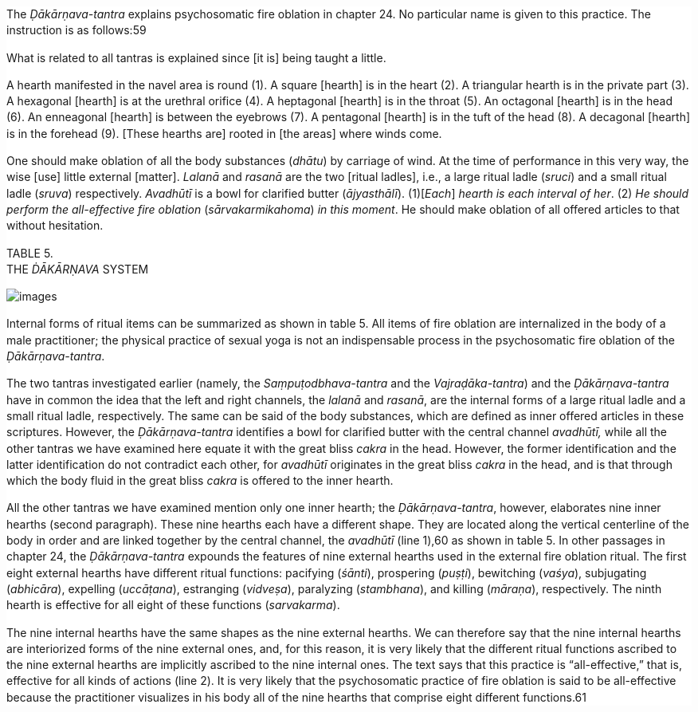 The *Ḍākārṇava-tantra* explains psychosomatic fire oblation in chapter 24. No particular name is given to this practice. The instruction is as follows:59

What is related to all tantras is explained since \[it is\] being taught a little.

A hearth manifested in the navel area is round \(1\). A square \[hearth\] is in the heart \(2\). A triangular hearth is in the private part \(3\). A hexagonal \[hearth\] is at the urethral orifice \(4\). A heptagonal \[hearth\] is in the throat \(5\). An octagonal \[hearth\] is in the head \(6\). An enneagonal \[hearth\] is between the eyebrows \(7\). A pentagonal \[hearth\] is in the tuft of the head \(8\). A decagonal \[hearth\] is in the forehead \(9\). \[These hearths are\] rooted in \[the areas\] where winds come.



One should make oblation of all the body substances \(*dhātu*\) by carriage of wind. At the time of performance in this very way, the wise \[use\] little external \[matter\]. *Lalanā* and *rasanā* are the two \[ritual ladles\], i.e., a large ritual ladle \(*sruci*\) and a small ritual ladle \(*sruva*\) respectively. *Avadhūtī* is a bowl for clarified butter \(*ājyasthālī*\). \(1\)\[*Each*\] *hearth is each interval of her*. \(2\) *He should perform the all-effective fire oblation* \(*sārvakarmikahoma*\) *in this moment*. He should make oblation of all offered articles to that without hesitation.


TABLE 5.  
THE *ḊĀKĀRṆAVA* SYSTEM

![images](images/00003.jpeg)


Internal forms of ritual items can be summarized as shown in table 5. All items of fire oblation are internalized in the body of a male practitioner; the physical practice of sexual yoga is not an indispensable process in the psychosomatic fire oblation of the *Ḍākārṇava-tantra*.

The two tantras investigated earlier \(namely, the *Saṃpuṭodbhava-tantra* and the *Vajraḍāka-tantra*\) and the *Ḍākārṇava-tantra* have in common the idea that the left and right channels, the *lalanā* and *rasanā*, are the internal forms of a large ritual ladle and a small ritual ladle, respectively. The same can be said of the body substances, which are defined as inner offered articles in these scriptures. However, the *Ḍākārṇava-tantra* identifies a bowl for clarified butter with the central channel *avadhūtī,* while all the other tantras we have examined here equate it with the great bliss *cakra* in the head. However, the former identification and the latter identification do not contradict each other, for *avadhūtī* originates in the great bliss *cakra* in the head, and is that through which the body fluid in the great bliss *cakra* is offered to the inner hearth.

All the other tantras we have examined mention only one inner hearth; the *Ḍākārṇava-tantra*, however, elaborates nine inner hearths \(second paragraph\). These nine hearths each have a different shape. They are located along the vertical centerline of the body in order and are linked together by the central channel, the *avadhūtī* \(line 1\),60 as shown in table 5. In other passages in chapter 24, the *Ḍākārṇava-tantra* expounds the features of nine external hearths used in the external fire oblation ritual. The first eight external hearths have different ritual functions: pacifying \(*śānti*\), prospering \(*puṣṭi*\), bewitching \(*vaśya*\), subjugating \(*abhicāra*\), expelling \(*uccāṭana*\), estranging \(*vidveṣa*\), paralyzing \(*stambhana*\), and killing \(*māraṇa*\), respectively. The ninth hearth is effective for all eight of these functions \(*sarvakarma*\).

The nine internal hearths have the same shapes as the nine external hearths. We can therefore say that the nine internal hearths are interiorized forms of the nine external ones, and, for this reason, it is very likely that the different ritual functions ascribed to the nine external hearths are implicitly ascribed to the nine internal ones. The text says that this practice is “all-effective,” that is, effective for all kinds of actions \(line 2\). It is very likely that the psychosomatic practice of fire oblation is said to be all-effective because the practitioner visualizes in his body all of the nine hearths that comprise eight different functions.61


[^1]: The *Mahāmudrātilaka-tantra* \(the *Hevajra* scriptural cycle\).16
[^2]: The *Vajramālā-tantra* \(the *Guhyasamāja* scriptural cycle\).
[^3]: The *Saṃpuṭodbhava-tantra* \(the *Hevajra-Cakrasaṃvara* scriptural cycle\).17
[^4]: The *Vajraḍāka-tantra* \(the *Cakrasaṃvara* scriptural cycle\).
[^5]: The *Ḍākārṇava-tantra* \(the *Cakrasaṃvara* scriptural cycle\).
[^6]: Jayasena’s *Ḍākārṇavahomavidhi* \(the *Cakrasaṃvara* scriptural cycle\).
[^1]: athānyaṃ, corr.; athānya Sanskrit ms.
[^2]: nādaṃ nādānte, em. nādo nme, Sanskrit ms \(ac\). nādanyadonme \(uncertain\) Skt. ms \(pc\). tshul for nādaṃ and tshul gyis mtha’ na for nādānte TTP. tshul for nādaṃ and tshul gyis mtha’ mar for nādānte GAP. \(The abbreviation GAP here and below means a reading in Gambhīravajra’s *Guhyārthaprakāśa*, a commentary on this scripture, TTP: Tohoku 1200, 137a3–138a7, Otani 2330, 150a2–151b1.\)
[^3]: svatantra-, corr.; svātantra Sanskrit ms.: parivartya nalasya ca, em.; paravarttyaḥ nalasya ca Sanskrit ms. bskor ba byas nas ngal so ste TTP. kun tu bskor te mi bskor GAP.
[^4]: dvīndriyeṇa vara-, Sanskrti ms \(pc\).; dvīndriyeva ṇara Sanskrit ms \(ac\).: tejaḥ kṛtvānupaśyate, em.; tejaḥ kṛtvā’nupāsyate Sanskrit ms. rlung gis me ni sbar ba’o TTP.
[^5]: -pūrṇa-, em.; pūrvva Sanskrit ms. yod pa TTP. gnas pa GAP.: sthālikā, corr.; sthalikā Sanskrit ms.
[^6]: hakārasrukka-r apy uktaṃ, Sanskrit ms.; ha ni blugs gzar zhes su bshad TTP. ha ni rnam par dgang gzar bstan GAP.: sruvā, corr.; śruvā Sanskrt ms. dgang gzar TTP. blugs gzar GAP.
[^7]: skandhā, em.; skandā Sanskrit ms. phung po TTP.: cājyāgraṃ, em.; cājyagram Sanskrit ms. mar du bsreg TTP.
[^8]: bahir, corr.; bahi Sanskrit ms.: sruvayā, em.; śrutayā Sanskrit ms. dgang gzar TTP. blugs gzar nas GAP.
[^9]: -rākṣasān, corr.; rākṣasāna Sanskrit ms.
[^10]: āhutyā, corr.; āhūtyā Sanskrit ms.
[^11]: cāndra-, Sanskrit ms.; rnam pa TTP. rnam pa \(or no word for cāndra\) GAP.: -hutir, corr.; huti, Sanskrit ms.
[^12]: tathātra bahumātaraḥ, Sanskrit ms.; gzhan yang rnal ’byor ma mo mnyes TTP. gzhan yang rnal ’byor ma mo GAP.
[^13]: sthitām, em.; sthitā Sanskrit ms.
[^14]: sarvāsāṃ, corr.; sarvvāsā Sanskrit ms.
[^15]: ’dhyātma, Sanskrit ms.; don dam pa TTP.
[^1]: **’**byung ba, Tohoku; dbyung ba Otani.
[^2]: rtse, Tohoku; tshe Otani.
[^3]: dgang gzar, em.; blugs gzar Tohoku and Otani. \(Tibetan translaters often confuse *dgang gzar,* “large ritual ladle,” and *blugs gzar,* “small ritual ladle.” I emended according to the context and the Sanskrit ms. of the *Mahāmudrātilaka-tantra*.\).: blugs gzar, em. dgang gzar Tohoku and Otani.
[^4]: lnga yi, Tohoku; lnga’i Otani.
[^5]: mi ’pho ba, Tohoku; mi ’bo ba Otani.
[^6]: de yis, Tohoku; da yis Otani.
[^7]: dngos grub, Otani; dngo grub Tohoku.
[^8]: drug cu ba’o, Tohoku; drug cu tham pa’o Otani.
[^1]: tadrūpaṃ, conj.; tadrū \(one letter blurred\) ṃ Sanskrit ms.
[^2]: nirālambā, em.; nirālambāt saṃ \(or “t saṃ” may be canceled\) Sanskrit ms.
[^3]: viśuddhyabhijño, em.; viśuddhyābhijño Sanskrit ms.
[^4]: paryaṭet, Sanskrit ms \(pc\).; parryabhṛt, Sanskrit ms \(ac\).
[^5]: bhāvaṃ, em.; cānaṃ Sanskrit ms. dngos TTP.
[^1]: bāhyai rūpādibhis, T; pādibhis L.
[^2]: tu, T; L omits.
[^3]: -dhātūnāṃ, L.; dhātunāṃ T.: skandhādīnāṃ, L.; skandhādināṃ T.
[^4]: -rūpiṇāṃ, T.; rūpīṇāṃ L.: ḍākinīnāṃ, em.; ḍākināṃ L. dākinīnāṃ T.
[^5]: yoga-, L.; yogaṃ T.: samākhyātā, em.; mahākhyātās L. samākhyāto T.: te, T; L omits.
[^6]: śiraḥ-, T.; śiraṃ L.: -kapālam L.; kapāram T.: etat, T; evaṃ L.: -bhājanam, L.; bhājana \(one unreadable letter\) m T.
[^7]: sruvaṃ, corr.; śruvaṃ LT.: -nātmikā, T; nātmakaḥ L.
[^8]: vaktram uddiṣṭaṃ, L; ca samuddiṣṭaṃ T.: kuṇḍaṃ ca nābhi-, em.; kuṇḍasenābhi L. kuṇḍa ca nābhi T.
[^9]: -nirdhūto, T.; nirddhūtā L.: brahmāgnis trikaṭisthitaḥ, corr.; brahmāgnitrikaṭisthitā L. vahnistrīkatisaṃsthitaḥ T.
[^10]: mantram ity, L.; mantra ityu ity T.
[^11]: pratibhāsas, em.; pratibhāstus L. pratibhāsan T.
[^12]: etat, em.; etaṃ LT.: maṇḍalātmakam, L.; maṇḍalādikaṃ T.
[^13]: ācāryaś, L.; ācāryya T.
[^14]: sarvam atraiva, em.; sarvamantraiva L.T.
[^1]: *-jñānāgnikarma-*, corr.; *jñānāgni*\(→ *gniḥ\) karma* Sanskrit ed. I correct my previous edition here because the compound is gramatically possible, as all Sanksrit manuscripts read.
[^2]: *samādhiṃ*, corr.; *samādhis* Sanskrit ed. I correct my previous edition here because the reading of the Tokyo University manuscript \(*samādhiṃ*\) is possible and better.
[^1]: kiṃcic ca vakṣyamāṇatvāt, corr.; kiñcid vakṣyamānatvā tu O. kiñcid vaktamānatvā tu A. kiṃcic ca vakṣyamānatvā B.: -tantrakam, OA; tantrake B.
[^2]: kuṇḍaṃ, em.; kuṇḍa OAB.
[^3]: guhye, OB; guhya A.: kuṇḍaṃ, B; kuṇḍa OA.
[^4]: kaṇṭhe, B; kaṇṭha OA.: ca, OA; tu B.
[^5]: lalāṭe, AB; lalāṭa O.: vāyodbhaveṣu, OA; vāyobhaveṣu B.: mūlakam, B; mūlakām O. mūlakā A.
[^6]: sarvadhātūnāṃ, em; sarvvadhātunāṃ OA. garbhaśatrūṇāṃ B.: juhuyed, OA; vāhuyed B.
[^7]: kāle, A; kale \(uncertain because it is a bit blurred\) O. kālan B.: karmaṇy, OA; karmaṃny B.: alpeṣu, OB; aleṣu A.: buddhimān, OB; ddhimān A.
[^8]: srucisruvo, OA; bhrūvibhrūvā B.
[^9]: ājya-, OA; ārya B.: -sthāly ava-, em.; sthalī ca OB. sthalī va A.: tu, OA; ca B.
[^10]: sārvakarmika-, corr.; sarvvakarmmika OA. sarvvakamika B.: -homaṃ tu, OA; ho maṃtra B.: iha kāle tu kārayet, O; ihākāle tu kārayet A. mantram iha kāleva tu B.
[^11]: ca, OA; B omits.: homayed, OA; homaye B.: aviśaṅkitaḥ, O \(pc\) A; aṅkiṅkitaḥ O \(ac\). havisaṃkitaḥ B.
[^1]: byang chub kyi sems, Tohoku; byang chub kyis sems, Otani.
[^2]: bla mas gsungs pa las bdag gis dpe mkhyud ma byas pa, Tohoku; bla mas gsungs pa la bdag gi dpe mkhyud pa byas pa, Otani.
[^1]: For a modern example of Vedic fire oblation ritual in Pune, see Musashi Tachikawa, Shrikant Bahulkar, and Madhavi Kolhatkar, *Indian Fire Ritual* \(Delhi: Motilal Banarsidass Publishers, 2001\).
[^2]: For some inner forms of fire oblation practice in Brahmanism and its offshoots in the ancient and medieval ages, see H. W. Bodewitz, *Jaiminīyabrāhmaṇa I, 1–65: Translation and Commentary with a Study Agnihotra and Prāṇāgnihotra* \(Leiden: E. J. Brill, 1973\); and Patrick Olivelle, *Saṃnyāsa Upaniṣads: Hindu Scriptures on Asceticism and Renunciation* \(New York: Oxford University Press, 1992\).
[^3]: Abhayākaragupta’s *Jyotirmañjarī*, TTP: Tohoku 3142, 161a3–b3, Otani 3963, 198b1–b6. Base studies of the *Jyotirmañjarī* were conducted by Naoji Okuyama, who published a Sanskrit edition of the *Jyotirmañjarī* based on an incomplete Sanskrit manuscript, “*Jyotirmañjarī* no Kenkyū \(I\),” *Bunka* \[*Culture*\] 47/1–2 \(1983\): 29–46, and “*Jyotirmañjarī* no Kenkyū \(II\),” *Indogaku Shūkyōgaku Kai Ronshū* 13 \(1986\): 1–18. In his other papers, Okuyama argued Abhayākaragupta’s view on fire oblation practices. Tadeusz Skorupski published a translation of the entire text of the *Jyotirmañjarī* using Okuyama’s edition and Tibetan translations: “*Jyotirmañjarī*: Abhayākaragupta’s Commentary on *Homa* Rites,” *Mikkyō Bunka Kenkyūjo Kiyō* \[*Bulletin of the Research Institute of Esoteric Buddhist Culture*\] 8 \(1994\): 206–236. The Sanskrit text of section II \(1\) of the *Jyotirmañjarī* \(i.e., the internal fire oblation by use of external matters\) can be restored from Jagaddarpaṇa’s *Ācāryakriyāsamuccaya*. A draft edition of the Sanskrit text is presented in Tsunehiko Sugiki, “The Consumption of Food as a Practice of Fire-Oblation in Esoteric Buddhism in Medieval South Asia,” *International Journal of South Asian Studies* 3 \(2010\): 74 n. 30. In this “The Consumption of Food” paper, I examined the type of inner fire oblation that I call “fire oblation of food,” which roughly corresponds to Abhayākaragupta, section II \(1\), and which also contains elements of Abhayākaragupta, section III.
[^4]: For a Śaiva Śrīkula example, see Katsuaki Ida, “Tantorarāja ni okeru Homa Girei,” *Shakai Kankyō Kenkyū* 8 \(2003\): 13–23. For a Vaiṣṇava Pāñcarātra example, see Hiromichi Hikita, *Hindū Tantorizumu no Kenkyū* \(Tokyo: Sankibō Butsu Shorin, 1997\), pp. 193–195.
[^5]: Elements that are not considered in Abhayākaragupta’s typology are the physical practice of sexual yoga and elements of meditation related to it. For these, see section four \(THE *MAHĀMUDRĀTILAKA* AND THE *VAJRAMĀLĀ*\) of this essay.
[^6]: Yael Bentor, “Interiorized Fire Rituals in India and in Tibet,” *Journal of the American Oriental Society* 120/4 \(October–December 2000\): 594–613. Bentor develops a new typology of Buddhist systems of inner fire oblation, arguing for a type of inner fire oblation that was not considered in Abhayākaragupta’s typology. However, with regard to other types of inner fire oblation, Bentor’s typology is almost same as that of Abhayākaragupta. Bentor’s typology is as follows: I. “Fire offerings based on the inner heat and the subtle body as part of the Perfection Process,” which corresponds to Abhayākaragupta’s \(2\)-2; II. “Fire offerings of great bliss performed together with a consort, as in the third initiation,” which is omitted in Abhayākaragupta’s typology; III. “Food ritual, in which food is offered to the deities residing at one’s heart,” which corresponds to Abhayākaraguta’s \(2\)-1; IV. “Mental fire offerings,” which corresponds to Abhayākaragupta’s \(1\); and V. “Fire offerings of the Great Enlightened Wisdom which destroy ignorance, burn the *kleśa*s, and consume dichotomies,” which corresponds to Abhayākaragupta’s \(3\) \(Bentor, “Interiorized Fire Rituals in India and in Tibet,” p. 596\). Psychosomatic fire oblation roughly corresponds to Bentor’s I and II, and it also contains elements that constitute Bentor’s V. As Abhayākaragupta’s typology, Bentor’s typology appears to be a list of elements of practice that constitute actual types of inner fire oblation rather than as a list of actual types of inner fire oblation.